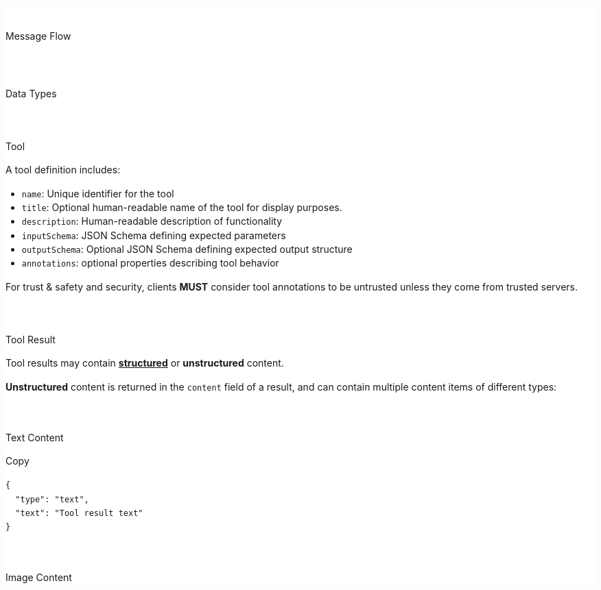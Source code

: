 
## 

​

Message Flow

## 

​

Data Types

### 

​

Tool

A tool definition includes:

  * `name`: Unique identifier for the tool
  * `title`: Optional human-readable name of the tool for display purposes.
  * `description`: Human-readable description of functionality
  * `inputSchema`: JSON Schema defining expected parameters
  * `outputSchema`: Optional JSON Schema defining expected output structure
  * `annotations`: optional properties describing tool behavior

For trust & safety and security, clients **MUST** consider tool annotations to be untrusted unless they come from trusted servers.

### 

​

Tool Result

Tool results may contain [**structured**](/_sites/modelcontextprotocol.io/specification/draft/server/tools#structured-content) or **unstructured** content.

**Unstructured** content is returned in the `content` field of a result, and can contain multiple content items of different types:

#### 

​

Text Content

Copy
    
    
    {
      "type": "text",
      "text": "Tool result text"
    }
    

#### 

​

Image Content
